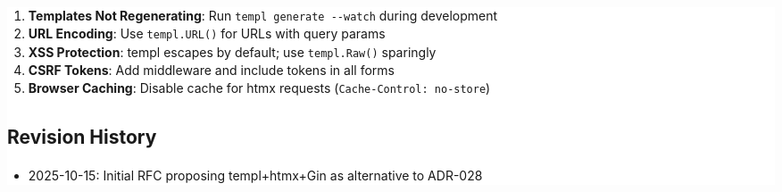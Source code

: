 1. **Templates Not Regenerating**: Run `templ generate --watch` during development
2. **URL Encoding**: Use `templ.URL()` for URLs with query params
3. **XSS Protection**: templ escapes by default; use `templ.Raw()` sparingly
4. **CSRF Tokens**: Add middleware and include tokens in all forms
5. **Browser Caching**: Disable cache for htmx requests (`Cache-Control: no-store`)

## Revision History

- 2025-10-15: Initial RFC proposing templ+htmx+Gin as alternative to ADR-028
